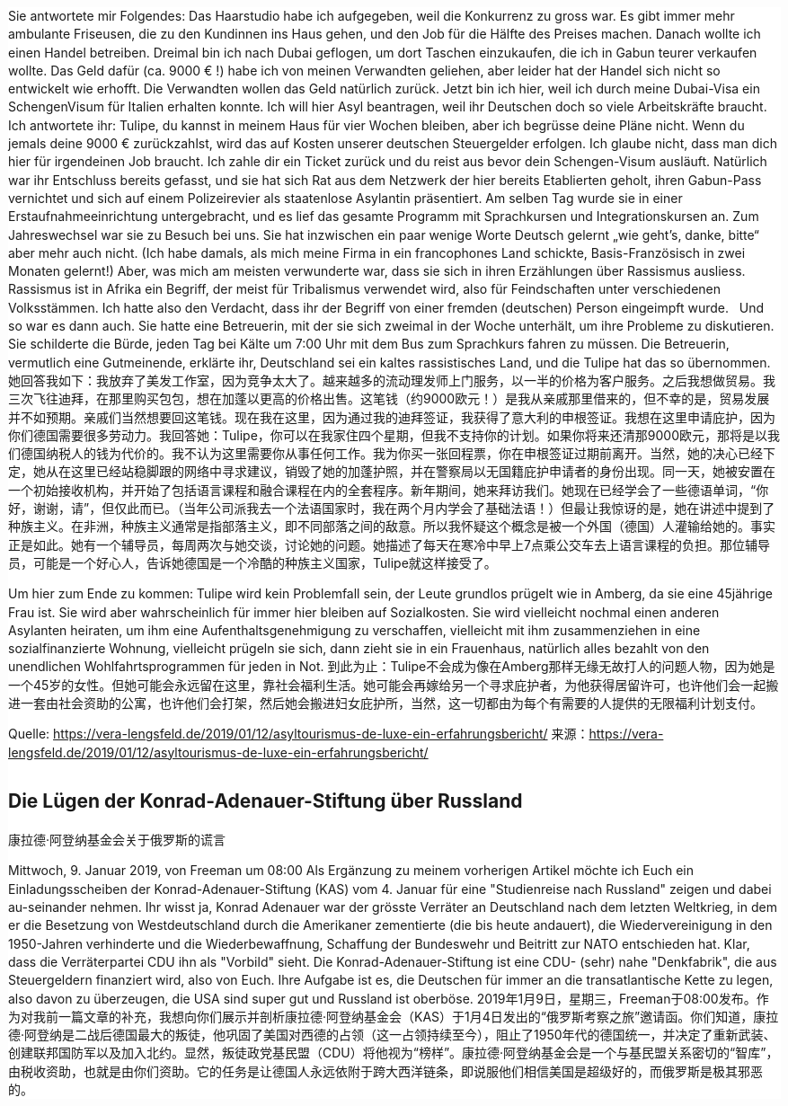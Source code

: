 Sie antwortete mir Folgendes: Das Haarstudio habe ich aufgegeben, weil die Konkurrenz zu gross war. Es gibt immer mehr ambulante Friseusen, die zu den Kundinnen ins Haus gehen, und den Job für die Hälfte des Preises machen. Danach wollte ich einen Handel betreiben. Dreimal bin ich nach Dubai geflogen, um dort Taschen einzukaufen, die ich in Gabun teurer verkaufen wollte. Das Geld dafür (ca. 9000 € !) habe ich von meinen Verwandten geliehen, aber leider hat der Handel sich nicht so entwickelt wie erhofft. Die Verwandten wollen das Geld natürlich zurück. Jetzt bin ich hier, weil ich durch meine Dubai-Visa ein SchengenVisum für Italien erhalten konnte. Ich will hier Asyl beantragen, weil ihr Deutschen doch so viele Arbeitskräfte braucht. Ich antwortete ihr: Tulipe, du kannst in meinem Haus für vier Wochen bleiben, aber ich begrüsse deine Pläne nicht. Wenn du jemals deine 9000 € zurückzahlst, wird das auf Kosten unserer deutschen Steuergelder erfolgen. Ich glaube nicht, dass man dich hier für irgendeinen Job braucht. Ich zahle dir ein Ticket zurück und du reist aus bevor dein Schengen-Visum ausläuft. Natürlich war ihr Entschluss bereits gefasst, und sie hat sich Rat aus dem Netzwerk der hier bereits Etablierten geholt, ihren Gabun-Pass vernichtet und sich auf einem Polizeirevier als staatenlose Asylantin präsentiert. Am selben Tag wurde sie in einer Erstaufnahmeeinrichtung untergebracht, und es lief das gesamte Programm mit Sprachkursen und Integrationskursen an. Zum Jahreswechsel war sie zu Besuch bei uns. Sie hat inzwischen ein paar wenige Worte Deutsch gelernt „wie geht’s, danke, bitte“ aber mehr auch nicht. (Ich habe damals, als mich meine Firma in ein francophones Land schickte, Basis-Französisch in zwei Monaten gelernt!) Aber, was mich am meisten verwunderte war, dass sie sich in ihren Erzählungen über Rassismus ausliess. Rassismus ist in Afrika ein Begriff, der meist für Tribalismus verwendet wird, also für Feindschaften unter verschiedenen Volksstämmen. Ich hatte also den Verdacht, dass ihr der Begriff von einer fremden (deutschen) Person eingeimpft wurde.   Und so war es dann auch. Sie hatte eine Betreuerin, mit der sie sich zweimal in der Woche unterhält, um ihre Probleme zu diskutieren. Sie schilderte die Bürde, jeden Tag bei Kälte um 7:00 Uhr mit dem Bus zum Sprachkurs fahren zu müssen. Die Betreuerin, vermutlich eine Gutmeinende, erklärte ihr, Deutschland sei ein kaltes rassistisches Land, und die Tulipe hat das so übernommen.
她回答我如下：我放弃了美发工作室，因为竞争太大了。越来越多的流动理发师上门服务，以一半的价格为客户服务。之后我想做贸易。我三次飞往迪拜，在那里购买包包，想在加蓬以更高的价格出售。这笔钱（约9000欧元！）是我从亲戚那里借来的，但不幸的是，贸易发展并不如预期。亲戚们当然想要回这笔钱。现在我在这里，因为通过我的迪拜签证，我获得了意大利的申根签证。我想在这里申请庇护，因为你们德国需要很多劳动力。我回答她：Tulipe，你可以在我家住四个星期，但我不支持你的计划。如果你将来还清那9000欧元，那将是以我们德国纳税人的钱为代价的。我不认为这里需要你从事任何工作。我为你买一张回程票，你在申根签证过期前离开。当然，她的决心已经下定，她从在这里已经站稳脚跟的网络中寻求建议，销毁了她的加蓬护照，并在警察局以无国籍庇护申请者的身份出现。同一天，她被安置在一个初始接收机构，并开始了包括语言课程和融合课程在内的全套程序。新年期间，她来拜访我们。她现在已经学会了一些德语单词，“你好，谢谢，请”，但仅此而已。（当年公司派我去一个法语国家时，我在两个月内学会了基础法语！）但最让我惊讶的是，她在讲述中提到了种族主义。在非洲，种族主义通常是指部落主义，即不同部落之间的敌意。所以我怀疑这个概念是被一个外国（德国）人灌输给她的。事实正是如此。她有一个辅导员，每周两次与她交谈，讨论她的问题。她描述了每天在寒冷中早上7点乘公交车去上语言课程的负担。那位辅导员，可能是一个好心人，告诉她德国是一个冷酷的种族主义国家，Tulipe就这样接受了。

Um hier zum Ende zu kommen: Tulipe wird kein Problemfall sein, der Leute grundlos prügelt wie in Amberg, da sie eine 45jährige Frau ist. Sie wird aber wahrscheinlich für immer hier bleiben auf Sozialkosten. Sie wird vielleicht nochmal einen anderen Asylanten heiraten, um ihm eine Aufenthaltsgenehmigung zu verschaffen, vielleicht mit ihm zusammenziehen in eine sozialfinanzierte Wohnung, vielleicht prügeln sie sich, dann zieht sie in ein Frauenhaus, natürlich alles bezahlt von den unendlichen Wohlfahrtsprogrammen für jeden in Not.
到此为止：Tulipe不会成为像在Amberg那样无缘无故打人的问题人物，因为她是一个45岁的女性。但她可能会永远留在这里，靠社会福利生活。她可能会再嫁给另一个寻求庇护者，为他获得居留许可，也许他们会一起搬进一套由社会资助的公寓，也许他们会打架，然后她会搬进妇女庇护所，当然，这一切都由为每个有需要的人提供的无限福利计划支付。

Quelle: https://vera-lengsfeld.de/2019/01/12/asyltourismus-de-luxe-ein-erfahrungsbericht/
来源：https://vera-lengsfeld.de/2019/01/12/asyltourismus-de-luxe-ein-erfahrungsbericht/

## Die Lügen der Konrad-Adenauer-Stiftung über Russland
康拉德·阿登纳基金会关于俄罗斯的谎言

Mittwoch, 9. Januar 2019, von Freeman um 08:00 Als Ergänzung zu meinem vorherigen Artikel möchte ich Euch ein Einladungsscheiben der Konrad-Adenauer-Stiftung (KAS) vom 4. Januar für eine "Studienreise nach Russland" zeigen und dabei au-seinander nehmen. Ihr wisst ja, Konrad Adenauer war der grösste Verräter an Deutschland nach dem letzten Weltkrieg, in dem er die Besetzung von Westdeutschland durch die Amerikaner zementierte (die bis heute andauert), die Wiedervereinigung in den 1950-Jahren verhinderte und die Wiederbewaffnung, Schaffung der Bundeswehr und Beitritt zur NATO entschieden hat. Klar, dass die Verräterpartei CDU ihn als "Vorbild" sieht. Die Konrad-Adenauer-Stiftung ist eine CDU- (sehr) nahe "Denkfabrik", die aus Steuergeldern finanziert wird, also von Euch. Ihre Aufgabe ist es, die Deutschen für immer an die transatlantische Kette zu legen, also davon zu überzeugen, die USA sind super gut und Russland ist oberböse.
2019年1月9日，星期三，Freeman于08:00发布。作为对我前一篇文章的补充，我想向你们展示并剖析康拉德·阿登纳基金会（KAS）于1月4日发出的“俄罗斯考察之旅”邀请函。你们知道，康拉德·阿登纳是二战后德国最大的叛徒，他巩固了美国对西德的占领（这一占领持续至今），阻止了1950年代的德国统一，并决定了重新武装、创建联邦国防军以及加入北约。显然，叛徒政党基民盟（CDU）将他视为“榜样”。康拉德·阿登纳基金会是一个与基民盟关系密切的“智库”，由税收资助，也就是由你们资助。它的任务是让德国人永远依附于跨大西洋链条，即说服他们相信美国是超级好的，而俄罗斯是极其邪恶的。

